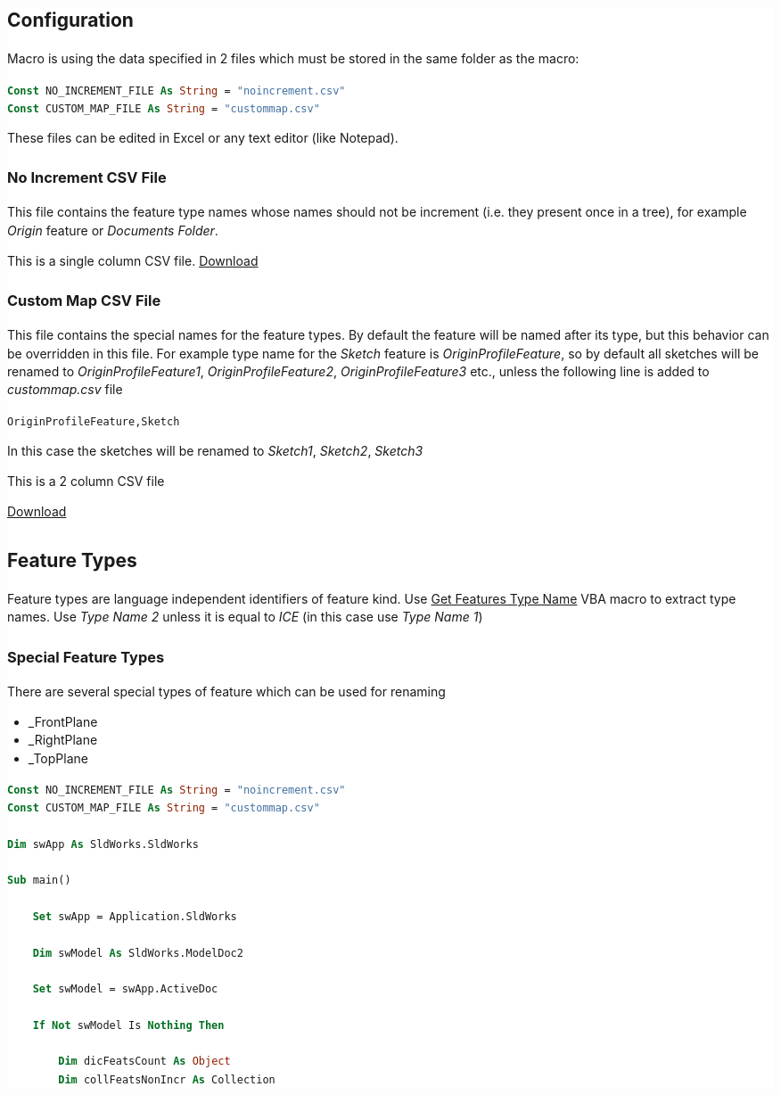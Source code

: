 
## Configuration

Macro is using the data specified in 2 files which must be stored in the same folder as the macro:

~~~ vb
Const NO_INCREMENT_FILE As String = "noincrement.csv"
Const CUSTOM_MAP_FILE As String = "custommap.csv"
~~~

These files can be edited in Excel or any text editor (like Notepad).

### No Increment CSV File

This file contains the feature type names whose names should not be increment (i.e. they present once in a tree), for example *Origin* feature or *Documents Folder*.

This is a single column CSV file. [Download](noincrement.csv)

### Custom Map CSV File

This file contains the special names for the feature types. By default the feature will be named after its type, but this behavior can be overridden in this file. For example type name for the *Sketch* feature is *OriginProfileFeature*, so by default all sketches will be renamed to *OriginProfileFeature1*, *OriginProfileFeature2*, *OriginProfileFeature3* etc., unless the following line is added to *custommap.csv* file

~~~
OriginProfileFeature,Sketch
~~~

In this case the sketches will be renamed to *Sketch1*, *Sketch2*, *Sketch3*

This is a 2 column CSV file

[Download](custommap.csv)

## Feature Types

Feature types are language independent identifiers of feature kind. Use [Get Features Type Name](/docs/codestack/solidworks-api/document/features-manager/get-feature-type-name/) VBA macro to extract type names. Use *Type Name 2* unless it is equal to *ICE* (in this case use *Type Name 1*)

### Special Feature Types

There are several special types of feature which can be used for renaming

* _FrontPlane
* _RightPlane
* _TopPlane

~~~ vb
Const NO_INCREMENT_FILE As String = "noincrement.csv"
Const CUSTOM_MAP_FILE As String = "custommap.csv"

Dim swApp As SldWorks.SldWorks

Sub main()

    Set swApp = Application.SldWorks
    
    Dim swModel As SldWorks.ModelDoc2
    
    Set swModel = swApp.ActiveDoc
    
    If Not swModel Is Nothing Then
    
        Dim dicFeatsCount As Object
        Dim collFeatsNonIncr As Collection
~~~